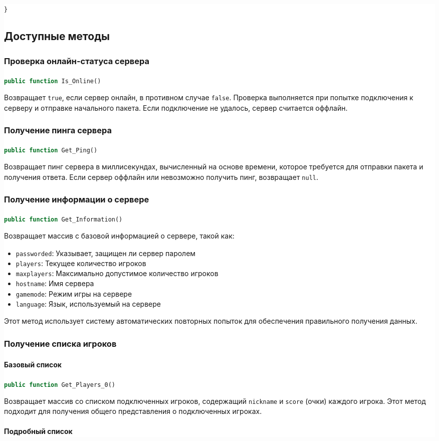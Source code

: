 ```php
}
```

## Доступные методы

### Проверка онлайн-статуса сервера

```php
public function Is_Online()
```

Возвращает `true`, если сервер онлайн, в противном случае `false`. Проверка выполняется при попытке подключения к серверу и отправке начального пакета. Если подключение не удалось, сервер считается оффлайн.

### Получение пинга сервера

```php
public function Get_Ping()
```

Возвращает пинг сервера в миллисекундах, вычисленный на основе времени, которое требуется для отправки пакета и получения ответа. Если сервер оффлайн или невозможно получить пинг, возвращает `null`.

### Получение информации о сервере

```php
public function Get_Information()
```

Возвращает массив с базовой информацией о сервере, такой как:

- `passworded`: Указывает, защищен ли сервер паролем
- `players`: Текущее количество игроков
- `maxplayers`: Максимально допустимое количество игроков
- `hostname`: Имя сервера
- `gamemode`: Режим игры на сервере
- `language`: Язык, используемый на сервере

Этот метод использует систему автоматических повторных попыток для обеспечения правильного получения данных.

### Получение списка игроков

#### Базовый список

```php
public function Get_Players_0()
```

Возвращает массив со списком подключенных игроков, содержащий `nickname` и `score` (очки) каждого игрока. Этот метод подходит для получения общего представления о подключенных игроках.

#### Подробный список
